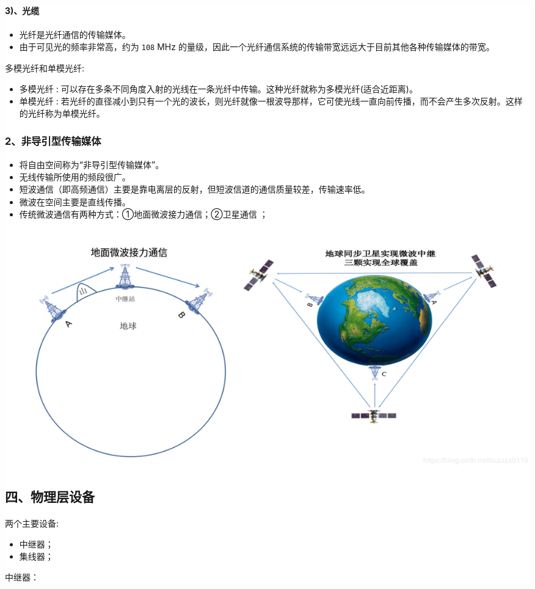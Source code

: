 #### 3)、光缆
* 光纤是光纤通信的传输媒体。
* 由于可见光的频率非常高，约为 `108` MHz 的量级，因此一个光纤通信系统的传输带宽远远大于目前其他各种传输媒体的带宽。

多模光纤和单模光纤: 

* 多模光纤 : 可以存在多条不同角度入射的光线在一条光纤中传输。这种光纤就称为多模光纤(适合近距离)。
* 单模光纤 :  若光纤的直径减小到只有一个光的波长，则光纤就像一根波导那样，它可使光线一直向前传播，而不会产生多次反射。这样的光纤称为单模光纤。
### 2、非导引型传输媒体
* 将自由空间称为“非导引型传输媒体”。
* 无线传输所使用的频段很广。
* 短波通信（即高频通信）主要是靠电离层的反射，但短波信道的通信质量较差，传输速率低。
* 微波在空间主要是直线传播。
* 传统微波通信有两种方式：①地面微波接力通信；②卫星通信  ；

![在这里插入图片描述](images/2_7.png)


## 四、物理层设备

两个主要设备:

* 中继器；
* 集线器；

中继器：
